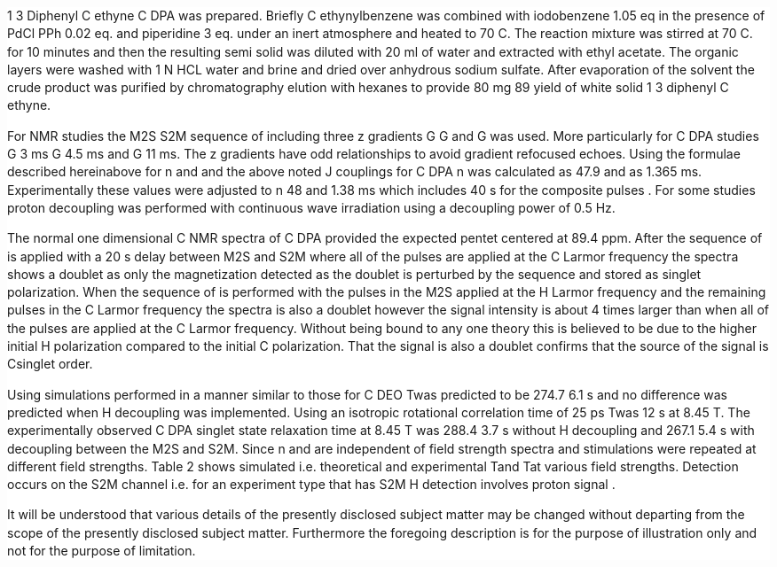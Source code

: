 1 3 Diphenyl C ethyne C DPA was prepared. Briefly C ethynylbenzene was combined with iodobenzene 1.05 eq in the presence of PdCl PPh 0.02 eq. and piperidine 3 eq. under an inert atmosphere and heated to 70 C. The reaction mixture was stirred at 70 C. for 10 minutes and then the resulting semi solid was diluted with 20 ml of water and extracted with ethyl acetate. The organic layers were washed with 1 N HCL water and brine and dried over anhydrous sodium sulfate. After evaporation of the solvent the crude product was purified by chromatography elution with hexanes to provide 80 mg 89 yield of white solid 1 3 diphenyl C ethyne.

For NMR studies the M2S S2M sequence of including three z gradients G G and G was used. More particularly for C DPA studies G 3 ms G 4.5 ms and G 11 ms. The z gradients have odd relationships to avoid gradient refocused echoes. Using the formulae described hereinabove for n and and the above noted J couplings for C DPA n was calculated as 47.9 and as 1.365 ms. Experimentally these values were adjusted to n 48 and 1.38 ms which includes 40 s for the composite pulses . For some studies proton decoupling was performed with continuous wave irradiation using a decoupling power of 0.5 Hz.

The normal one dimensional C NMR spectra of C DPA provided the expected pentet centered at 89.4 ppm. After the sequence of is applied with a 20 s delay between M2S and S2M where all of the pulses are applied at the C Larmor frequency the spectra shows a doublet as only the magnetization detected as the doublet is perturbed by the sequence and stored as singlet polarization. When the sequence of is performed with the pulses in the M2S applied at the H Larmor frequency and the remaining pulses in the C Larmor frequency the spectra is also a doublet however the signal intensity is about 4 times larger than when all of the pulses are applied at the C Larmor frequency. Without being bound to any one theory this is believed to be due to the higher initial H polarization compared to the initial C polarization. That the signal is also a doublet confirms that the source of the signal is Csinglet order.

Using simulations performed in a manner similar to those for C DEO Twas predicted to be 274.7 6.1 s and no difference was predicted when H decoupling was implemented. Using an isotropic rotational correlation time of 25 ps Twas 12 s at 8.45 T. The experimentally observed C DPA singlet state relaxation time at 8.45 T was 288.4 3.7 s without H decoupling and 267.1 5.4 s with decoupling between the M2S and S2M. Since n and are independent of field strength spectra and stimulations were repeated at different field strengths. Table 2 shows simulated i.e. theoretical and experimental Tand Tat various field strengths. Detection occurs on the S2M channel i.e. for an experiment type that has S2M H detection involves proton signal .

It will be understood that various details of the presently disclosed subject matter may be changed without departing from the scope of the presently disclosed subject matter. Furthermore the foregoing description is for the purpose of illustration only and not for the purpose of limitation.


